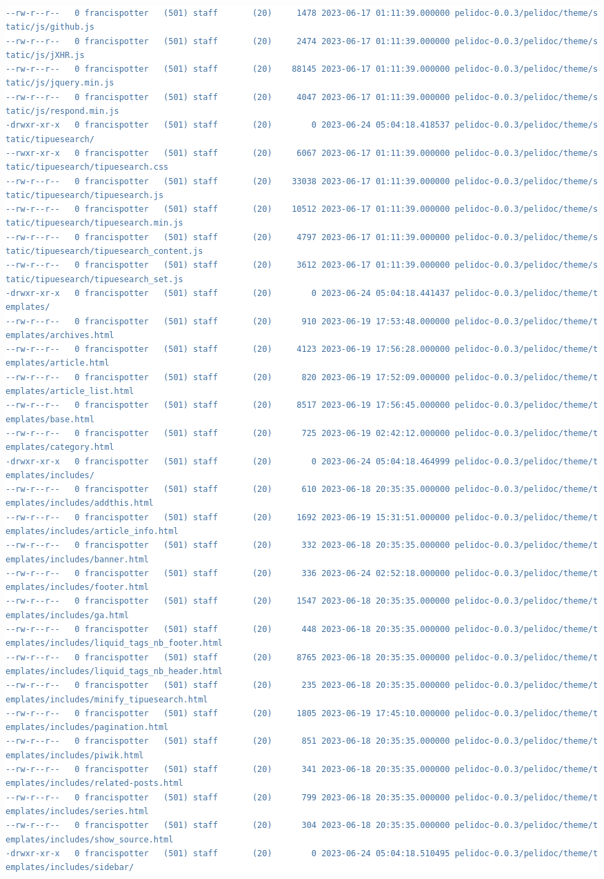 ```diff
--rw-r--r--   0 francispotter   (501) staff       (20)     1478 2023-06-17 01:11:39.000000 pelidoc-0.0.3/pelidoc/theme/static/js/github.js
--rw-r--r--   0 francispotter   (501) staff       (20)     2474 2023-06-17 01:11:39.000000 pelidoc-0.0.3/pelidoc/theme/static/js/jXHR.js
--rw-r--r--   0 francispotter   (501) staff       (20)    88145 2023-06-17 01:11:39.000000 pelidoc-0.0.3/pelidoc/theme/static/js/jquery.min.js
--rw-r--r--   0 francispotter   (501) staff       (20)     4047 2023-06-17 01:11:39.000000 pelidoc-0.0.3/pelidoc/theme/static/js/respond.min.js
-drwxr-xr-x   0 francispotter   (501) staff       (20)        0 2023-06-24 05:04:18.418537 pelidoc-0.0.3/pelidoc/theme/static/tipuesearch/
--rwxr-xr-x   0 francispotter   (501) staff       (20)     6067 2023-06-17 01:11:39.000000 pelidoc-0.0.3/pelidoc/theme/static/tipuesearch/tipuesearch.css
--rw-r--r--   0 francispotter   (501) staff       (20)    33038 2023-06-17 01:11:39.000000 pelidoc-0.0.3/pelidoc/theme/static/tipuesearch/tipuesearch.js
--rw-r--r--   0 francispotter   (501) staff       (20)    10512 2023-06-17 01:11:39.000000 pelidoc-0.0.3/pelidoc/theme/static/tipuesearch/tipuesearch.min.js
--rw-r--r--   0 francispotter   (501) staff       (20)     4797 2023-06-17 01:11:39.000000 pelidoc-0.0.3/pelidoc/theme/static/tipuesearch/tipuesearch_content.js
--rw-r--r--   0 francispotter   (501) staff       (20)     3612 2023-06-17 01:11:39.000000 pelidoc-0.0.3/pelidoc/theme/static/tipuesearch/tipuesearch_set.js
-drwxr-xr-x   0 francispotter   (501) staff       (20)        0 2023-06-24 05:04:18.441437 pelidoc-0.0.3/pelidoc/theme/templates/
--rw-r--r--   0 francispotter   (501) staff       (20)      910 2023-06-19 17:53:48.000000 pelidoc-0.0.3/pelidoc/theme/templates/archives.html
--rw-r--r--   0 francispotter   (501) staff       (20)     4123 2023-06-19 17:56:28.000000 pelidoc-0.0.3/pelidoc/theme/templates/article.html
--rw-r--r--   0 francispotter   (501) staff       (20)      820 2023-06-19 17:52:09.000000 pelidoc-0.0.3/pelidoc/theme/templates/article_list.html
--rw-r--r--   0 francispotter   (501) staff       (20)     8517 2023-06-19 17:56:45.000000 pelidoc-0.0.3/pelidoc/theme/templates/base.html
--rw-r--r--   0 francispotter   (501) staff       (20)      725 2023-06-19 02:42:12.000000 pelidoc-0.0.3/pelidoc/theme/templates/category.html
-drwxr-xr-x   0 francispotter   (501) staff       (20)        0 2023-06-24 05:04:18.464999 pelidoc-0.0.3/pelidoc/theme/templates/includes/
--rw-r--r--   0 francispotter   (501) staff       (20)      610 2023-06-18 20:35:35.000000 pelidoc-0.0.3/pelidoc/theme/templates/includes/addthis.html
--rw-r--r--   0 francispotter   (501) staff       (20)     1692 2023-06-19 15:31:51.000000 pelidoc-0.0.3/pelidoc/theme/templates/includes/article_info.html
--rw-r--r--   0 francispotter   (501) staff       (20)      332 2023-06-18 20:35:35.000000 pelidoc-0.0.3/pelidoc/theme/templates/includes/banner.html
--rw-r--r--   0 francispotter   (501) staff       (20)      336 2023-06-24 02:52:18.000000 pelidoc-0.0.3/pelidoc/theme/templates/includes/footer.html
--rw-r--r--   0 francispotter   (501) staff       (20)     1547 2023-06-18 20:35:35.000000 pelidoc-0.0.3/pelidoc/theme/templates/includes/ga.html
--rw-r--r--   0 francispotter   (501) staff       (20)      448 2023-06-18 20:35:35.000000 pelidoc-0.0.3/pelidoc/theme/templates/includes/liquid_tags_nb_footer.html
--rw-r--r--   0 francispotter   (501) staff       (20)     8765 2023-06-18 20:35:35.000000 pelidoc-0.0.3/pelidoc/theme/templates/includes/liquid_tags_nb_header.html
--rw-r--r--   0 francispotter   (501) staff       (20)      235 2023-06-18 20:35:35.000000 pelidoc-0.0.3/pelidoc/theme/templates/includes/minify_tipuesearch.html
--rw-r--r--   0 francispotter   (501) staff       (20)     1805 2023-06-19 17:45:10.000000 pelidoc-0.0.3/pelidoc/theme/templates/includes/pagination.html
--rw-r--r--   0 francispotter   (501) staff       (20)      851 2023-06-18 20:35:35.000000 pelidoc-0.0.3/pelidoc/theme/templates/includes/piwik.html
--rw-r--r--   0 francispotter   (501) staff       (20)      341 2023-06-18 20:35:35.000000 pelidoc-0.0.3/pelidoc/theme/templates/includes/related-posts.html
--rw-r--r--   0 francispotter   (501) staff       (20)      799 2023-06-18 20:35:35.000000 pelidoc-0.0.3/pelidoc/theme/templates/includes/series.html
--rw-r--r--   0 francispotter   (501) staff       (20)      304 2023-06-18 20:35:35.000000 pelidoc-0.0.3/pelidoc/theme/templates/includes/show_source.html
-drwxr-xr-x   0 francispotter   (501) staff       (20)        0 2023-06-24 05:04:18.510495 pelidoc-0.0.3/pelidoc/theme/templates/includes/sidebar/
```